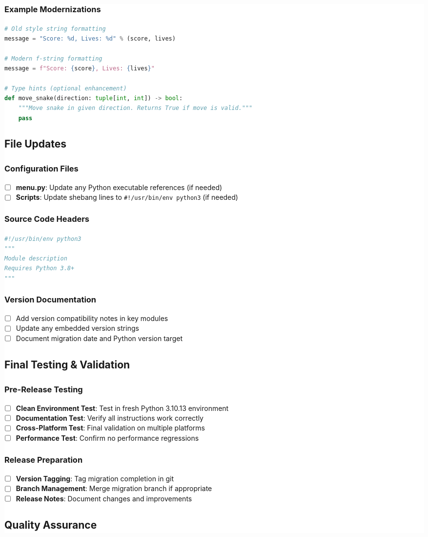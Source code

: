 ### Example Modernizations
```python
# Old style string formatting
message = "Score: %d, Lives: %d" % (score, lives)

# Modern f-string formatting  
message = f"Score: {score}, Lives: {lives}"

# Type hints (optional enhancement)
def move_snake(direction: tuple[int, int]) -> bool:
    """Move snake in given direction. Returns True if move is valid."""
    pass
```

## File Updates

### Configuration Files
- [ ] **menu.py**: Update any Python executable references (if needed)
- [ ] **Scripts**: Update shebang lines to `#!/usr/bin/env python3` (if needed)

### Source Code Headers
```python
#!/usr/bin/env python3
"""
Module description
Requires Python 3.8+
"""
```

### Version Documentation
- [ ] Add version compatibility notes in key modules
- [ ] Update any embedded version strings
- [ ] Document migration date and Python version target

## Final Testing & Validation

### Pre-Release Testing
- [ ] **Clean Environment Test**: Test in fresh Python 3.10.13 environment
- [ ] **Documentation Test**: Verify all instructions work correctly
- [ ] **Cross-Platform Test**: Final validation on multiple platforms
- [ ] **Performance Test**: Confirm no performance regressions

### Release Preparation
- [ ] **Version Tagging**: Tag migration completion in git
- [ ] **Branch Management**: Merge migration branch if appropriate
- [ ] **Release Notes**: Document changes and improvements

## Quality Assurance
